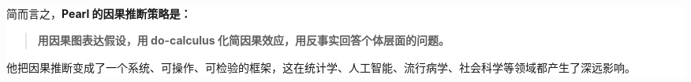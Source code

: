 
简而言之，**Pearl 的因果推断策略是：**

> **用因果图表达假设，用 do-calculus 化简因果效应，用反事实回答个体层面的问题。**

他把因果推断变成了一个系统、可操作、可检验的框架，这在统计学、人工智能、流行病学、社会科学等领域都产生了深远影响。